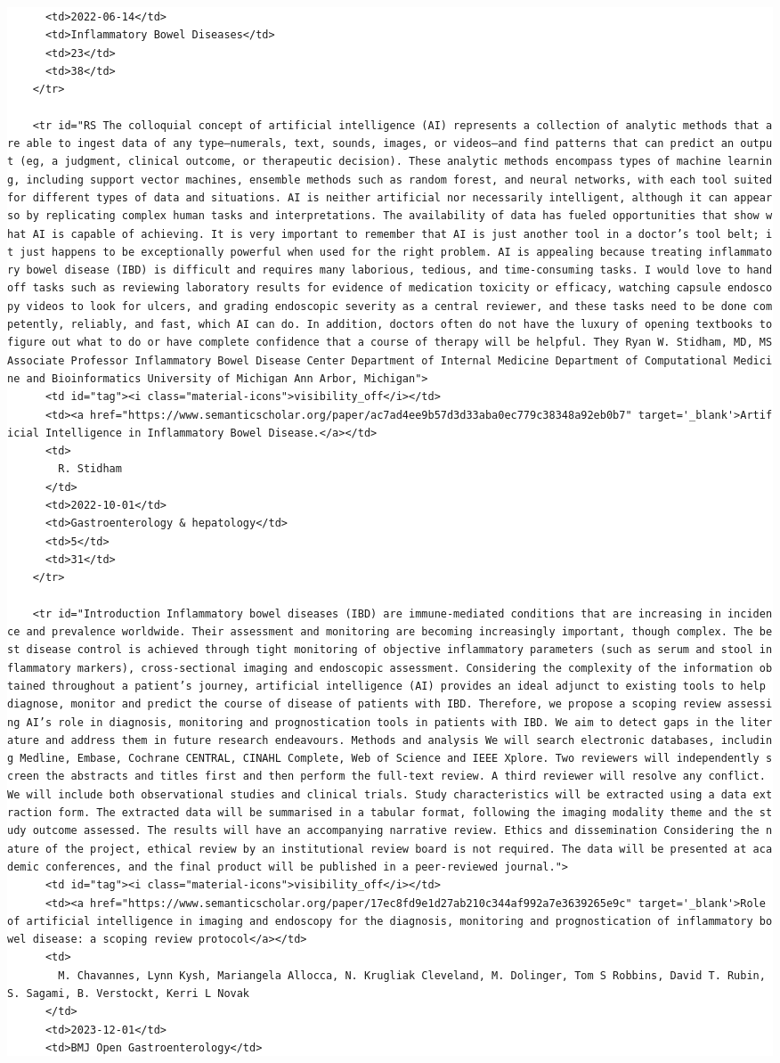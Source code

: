           <td>2022-06-14</td>
          <td>Inflammatory Bowel Diseases</td>
          <td>23</td>
          <td>38</td>
        </tr>
    
        <tr id="RS The colloquial concept of artificial intelligence (AI) represents a collection of analytic methods that are able to ingest data of any type—numerals, text, sounds, images, or videos—and find patterns that can predict an output (eg, a judgment, clinical outcome, or therapeutic decision). These analytic methods encompass types of machine learning, including support vector machines, ensemble methods such as random forest, and neural networks, with each tool suited for different types of data and situations. AI is neither artificial nor necessarily intelligent, although it can appear so by replicating complex human tasks and interpretations. The availability of data has fueled opportunities that show what AI is capable of achieving. It is very important to remember that AI is just another tool in a doctor’s tool belt; it just happens to be exceptionally powerful when used for the right problem. AI is appealing because treating inflammatory bowel disease (IBD) is difficult and requires many laborious, tedious, and time-consuming tasks. I would love to hand off tasks such as reviewing laboratory results for evidence of medication toxicity or efficacy, watching capsule endoscopy videos to look for ulcers, and grading endoscopic severity as a central reviewer, and these tasks need to be done competently, reliably, and fast, which AI can do. In addition, doctors often do not have the luxury of opening textbooks to figure out what to do or have complete confidence that a course of therapy will be helpful. They Ryan W. Stidham, MD, MS Associate Professor Inflammatory Bowel Disease Center Department of Internal Medicine Department of Computational Medicine and Bioinformatics University of Michigan Ann Arbor, Michigan">
          <td id="tag"><i class="material-icons">visibility_off</i></td>
          <td><a href="https://www.semanticscholar.org/paper/ac7ad4ee9b57d3d33aba0ec779c38348a92eb0b7" target='_blank'>Artificial Intelligence in Inflammatory Bowel Disease.</a></td>
          <td>
            R. Stidham
          </td>
          <td>2022-10-01</td>
          <td>Gastroenterology & hepatology</td>
          <td>5</td>
          <td>31</td>
        </tr>
    
        <tr id="Introduction Inflammatory bowel diseases (IBD) are immune-mediated conditions that are increasing in incidence and prevalence worldwide. Their assessment and monitoring are becoming increasingly important, though complex. The best disease control is achieved through tight monitoring of objective inflammatory parameters (such as serum and stool inflammatory markers), cross-sectional imaging and endoscopic assessment. Considering the complexity of the information obtained throughout a patient’s journey, artificial intelligence (AI) provides an ideal adjunct to existing tools to help diagnose, monitor and predict the course of disease of patients with IBD. Therefore, we propose a scoping review assessing AI’s role in diagnosis, monitoring and prognostication tools in patients with IBD. We aim to detect gaps in the literature and address them in future research endeavours. Methods and analysis We will search electronic databases, including Medline, Embase, Cochrane CENTRAL, CINAHL Complete, Web of Science and IEEE Xplore. Two reviewers will independently screen the abstracts and titles first and then perform the full-text review. A third reviewer will resolve any conflict. We will include both observational studies and clinical trials. Study characteristics will be extracted using a data extraction form. The extracted data will be summarised in a tabular format, following the imaging modality theme and the study outcome assessed. The results will have an accompanying narrative review. Ethics and dissemination Considering the nature of the project, ethical review by an institutional review board is not required. The data will be presented at academic conferences, and the final product will be published in a peer-reviewed journal.">
          <td id="tag"><i class="material-icons">visibility_off</i></td>
          <td><a href="https://www.semanticscholar.org/paper/17ec8fd9e1d27ab210c344af992a7e3639265e9c" target='_blank'>Role of artificial intelligence in imaging and endoscopy for the diagnosis, monitoring and prognostication of inflammatory bowel disease: a scoping review protocol</a></td>
          <td>
            M. Chavannes, Lynn Kysh, Mariangela Allocca, N. Krugliak Cleveland, M. Dolinger, Tom S Robbins, David T. Rubin, S. Sagami, B. Verstockt, Kerri L Novak
          </td>
          <td>2023-12-01</td>
          <td>BMJ Open Gastroenterology</td>